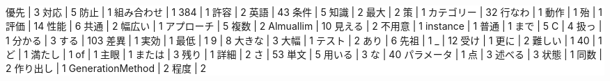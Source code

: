優先 | 3
対応 | 5
防止 | 1
組み合わせ | 1
384 | 1
許容 | 2
英語 | 43
条件 | 5
知識 | 2
最大 | 2
策 | 1
カテゴリー | 32
行なわ | 1
動作 | 1
殆 | 1
評価 | 14
性能 | 6
共通 | 2
幅広い | 1
アプローチ | 5
複数 | 2
Almuallim | 10
見える | 2
不用意 | 1
instance | 1
普通 | 1
まで | 5
C | 4
扱っ | 1
分かる | 3
する | 103
差異 | 1
実効 | 1
最低 | 1
9 | 8
大きな | 3
大幅 | 1
テスト | 2
あり | 6
先祖 | 1
_ | 12
受け | 1
更に | 2
難しい | 1
40 | 1
ど | 1
満たし | 1
of | 1
主眼 | 1
または | 3
残り | 1
詳細 | 2
さ | 53
単文 | 5
用いる | 3
な | 40
パラメータ | 1
点 | 3
述べる | 3
状態 | 1
同数 | 2
作り出し | 1
GenerationMethod | 2
程度 | 2